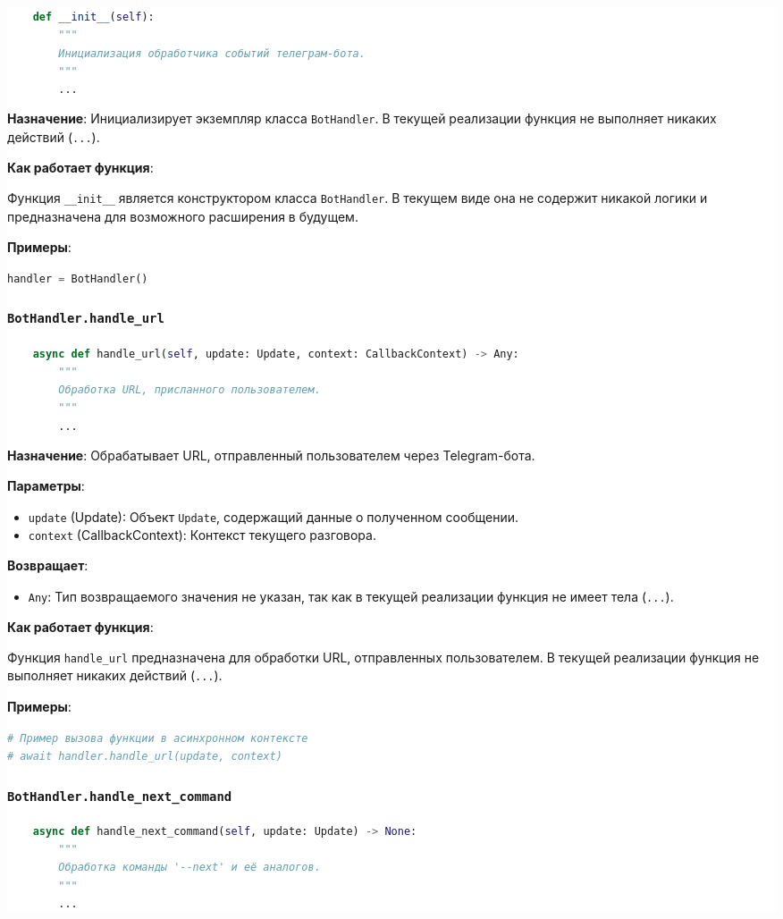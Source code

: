 ```python
    def __init__(self):
        """
        Инициализация обработчика событий телеграм-бота.
        """
        ...
```

**Назначение**:
Инициализирует экземпляр класса `BotHandler`. В текущей реализации функция не выполняет никаких действий (`...`).

**Как работает функция**:

Функция `__init__` является конструктором класса `BotHandler`. В текущем виде она не содержит никакой логики и предназначена для возможного расширения в будущем.

**Примеры**:

```python
handler = BotHandler()
```

### `BotHandler.handle_url`

```python
    async def handle_url(self, update: Update, context: CallbackContext) -> Any:
        """
        Обработка URL, присланного пользователем.
        """
        ...
```

**Назначение**:
Обрабатывает URL, отправленный пользователем через Telegram-бота.

**Параметры**:
- `update` (Update): Объект `Update`, содержащий данные о полученном сообщении.
- `context` (CallbackContext): Контекст текущего разговора.

**Возвращает**:
- `Any`: Тип возвращаемого значения не указан, так как в текущей реализации функция не имеет тела (`...`).

**Как работает функция**:

Функция `handle_url` предназначена для обработки URL, отправленных пользователем. В текущей реализации функция не выполняет никаких действий (`...`).

**Примеры**:
```python
# Пример вызова функции в асинхронном контексте
# await handler.handle_url(update, context)
```

### `BotHandler.handle_next_command`

```python
    async def handle_next_command(self, update: Update) -> None:
        """
        Обработка команды '--next' и её аналогов.
        """
        ...
```
